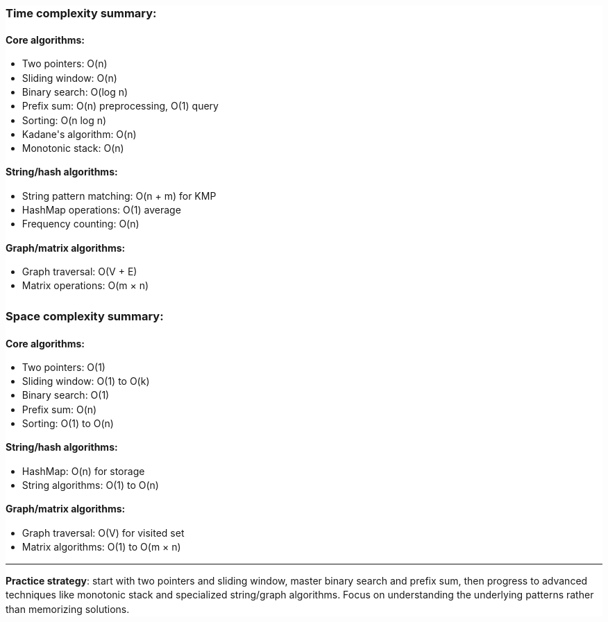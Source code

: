 ### Time complexity summary:

**Core algorithms:**

- Two pointers: O(n)
- Sliding window: O(n)
- Binary search: O(log n)
- Prefix sum: O(n) preprocessing, O(1) query
- Sorting: O(n log n)
- Kadane's algorithm: O(n)
- Monotonic stack: O(n)

**String/hash algorithms:**

- String pattern matching: O(n + m) for KMP
- HashMap operations: O(1) average
- Frequency counting: O(n)

**Graph/matrix algorithms:**

- Graph traversal: O(V + E)
- Matrix operations: O(m × n)

### Space complexity summary:

**Core algorithms:**

- Two pointers: O(1)
- Sliding window: O(1) to O(k)
- Binary search: O(1)
- Prefix sum: O(n)
- Sorting: O(1) to O(n)

**String/hash algorithms:**

- HashMap: O(n) for storage
- String algorithms: O(1) to O(n)

**Graph/matrix algorithms:**

- Graph traversal: O(V) for visited set
- Matrix algorithms: O(1) to O(m × n)

---

**Practice strategy**: start with two pointers and sliding window, master binary search and prefix sum, then progress to advanced techniques like monotonic stack and specialized string/graph algorithms. Focus on understanding the underlying patterns rather than memorizing solutions.
